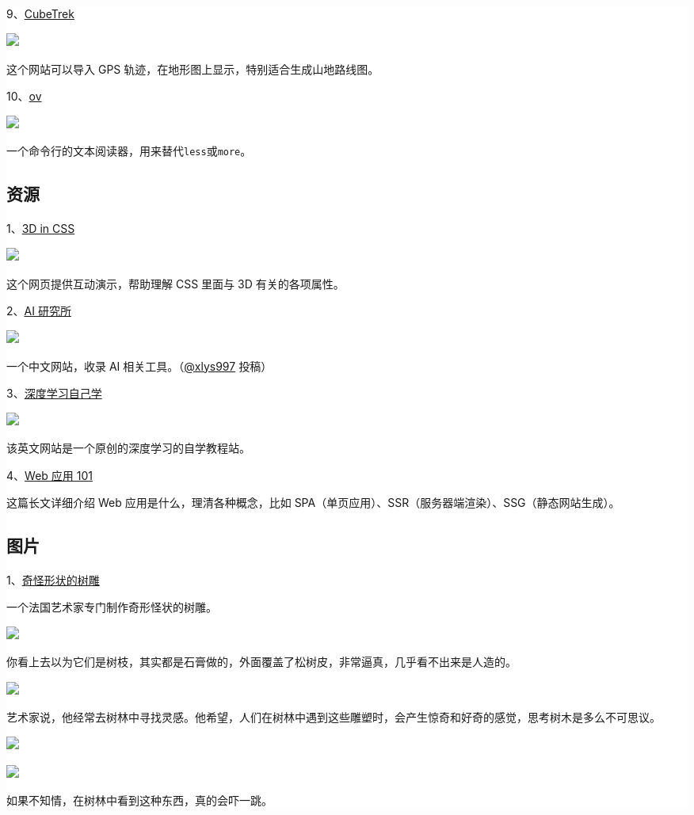 9、[CubeTrek](https://cubetrek.com/static/join.html)

![](https://cdn.beekka.com/blogimg/asset/202301/bg2023010402.webp)

这个网站可以导入 GPS 轨迹，在地形图上显示，特别适合生成山地路线图。

10、[ov](https://noborus.github.io/ov/)

![](https://cdn.beekka.com/blogimg/asset/202301/bg2023010405.webp)

一个命令行的文本阅读器，用来替代`less`或`more`。

## 资源

1、[3D in CSS](https://garden.bradwoods.io/notes/css/3d)

![](https://cdn.beekka.com/blogimg/asset/202301/bg2023011001.webp)

这个网页提供互动演示，帮助理解 CSS 里面与 3D 有关的各项属性。

2、[AI 研究所](https://www.aiyjs.com/)

![](https://cdn.beekka.com/blogimg/asset/202303/bg2023032902.webp)

一个中文网站，收录 AI 相关工具。（[@xlys997](https://github.com/ruanyf/weekly/issues/3011) 投稿）

3、[深度学习自己学](https://dataflowr.github.io/website/)

![](https://cdn.beekka.com/blogimg/asset/202303/bg2023032918.webp)

该英文网站是一个原创的深度学习的自学教程站。

4、[Web 应用 101](https://www.robinwieruch.de/web-applications/)

这篇长文详细介绍 Web 应用是什么，理清各种概念，比如 SPA（单页应用）、SSR（服务器端渲染）、SSG（静态网站生成）。

## 图片

1、[奇怪形状的树雕](https://hyperallergic.com/769762/tree-sculptures-monsieur-plant-christophe-guinet/)

一个法国艺术家专门制作奇形怪状的树雕。

![](https://cdn.beekka.com/blogimg/asset/202210/bg2022102609.webp)

你看上去以为它们是树枝，其实都是石膏做的，外面覆盖了松树皮，非常逼真，几乎看不出来是人造的。

![](https://cdn.beekka.com/blogimg/asset/202210/bg2022102610.webp)

艺术家说，他经常去树林中寻找灵感。他希望，人们在树林中遇到这些雕塑时，会产生惊奇和好奇的感觉，思考树木是多么不可思议。

![](https://cdn.beekka.com/blogimg/asset/202210/bg2022102611.webp)

![](https://cdn.beekka.com/blogimg/asset/202210/bg2022102612.webp)

如果不知情，在树林中看到这种东西，真的会吓一跳。
